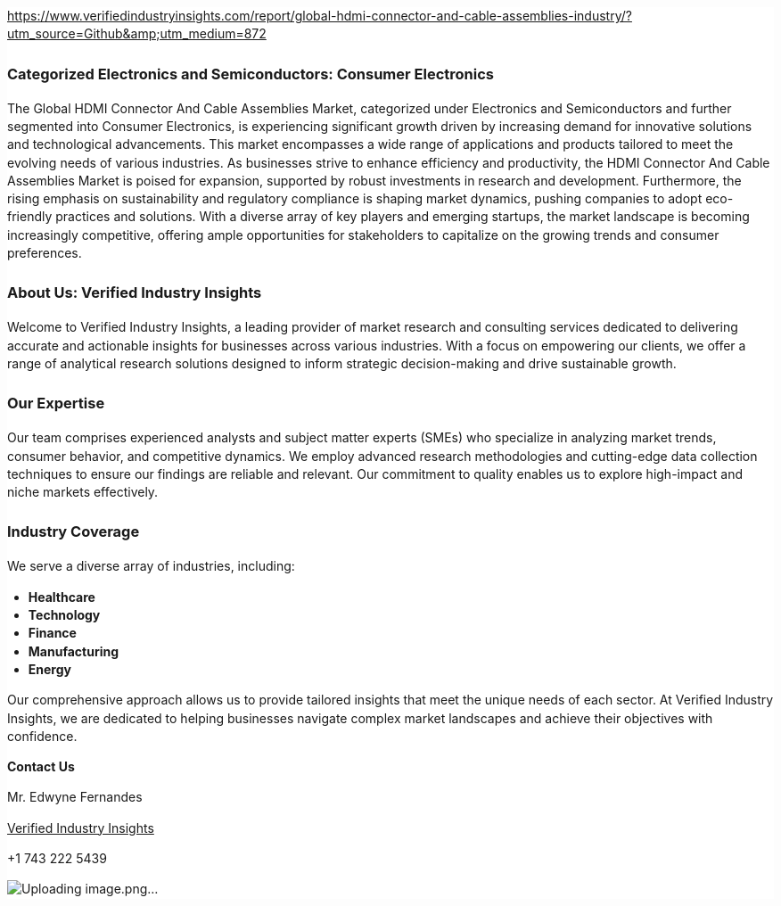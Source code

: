 </strong><a href="https://www.verifiedindustryinsights.com/report/global-hdmi-connector-and-cable-assemblies-industry/?utm_source=Github&amp;utm_medium=872">https://www.verifiedindustryinsights.com/report/global-hdmi-connector-and-cable-assemblies-industry/?utm_source=Github&amp;utm_medium=872</a>&nbsp;</p><h3>Categorized Electronics and Semiconductors: Consumer Electronics </h3><p>The Global HDMI Connector And Cable Assemblies Market, categorized under Electronics and Semiconductors and further segmented into Consumer Electronics, is experiencing significant growth driven by increasing demand for innovative solutions and technological advancements. This market encompasses a wide range of applications and products tailored to meet the evolving needs of various industries. As businesses strive to enhance efficiency and productivity, the HDMI Connector And Cable Assemblies Market is poised for expansion, supported by robust investments in research and development. Furthermore, the rising emphasis on sustainability and regulatory compliance is shaping market dynamics, pushing companies to adopt eco-friendly practices and solutions. With a diverse array of key players and emerging startups, the market landscape is becoming increasingly competitive, offering ample opportunities for stakeholders to capitalize on the growing trends and consumer preferences.</p><h3>About Us: Verified Industry Insights</h3><p>Welcome to Verified Industry Insights, a leading provider of market research and consulting services dedicated to delivering accurate and actionable insights for businesses across various industries. With a focus on empowering our clients, we offer a range of analytical research solutions designed to inform strategic decision-making and drive sustainable growth.</p><h3>Our Expertise</h3><p>Our team comprises experienced analysts and subject matter experts (SMEs) who specialize in analyzing market trends, consumer behavior, and competitive dynamics. We employ advanced research methodologies and cutting-edge data collection techniques to ensure our findings are reliable and relevant. Our commitment to quality enables us to explore high-impact and niche markets effectively.</p><h3>Industry Coverage</h3><p>We serve a diverse array of industries, including:</p><ul><li><strong>Healthcare</strong></li><li><strong>Technology</strong></li><li><strong>Finance</strong></li><li><strong>Manufacturing</strong></li><li><strong>Energy</strong></li></ul><p>Our comprehensive approach allows us to provide tailored insights that meet the unique needs of each sector. At Verified Industry Insights, we are dedicated to helping businesses navigate complex market landscapes and achieve their objectives with confidence.</p><p><strong>Contact Us</strong></p><p>Mr. Edwyne Fernandes</p><p><a href="https://www.verifiedindustryinsights.com/">Verified Industry Insights</a></p><p>+1 743 222 5439</p>
![Uploading image.png…]()
